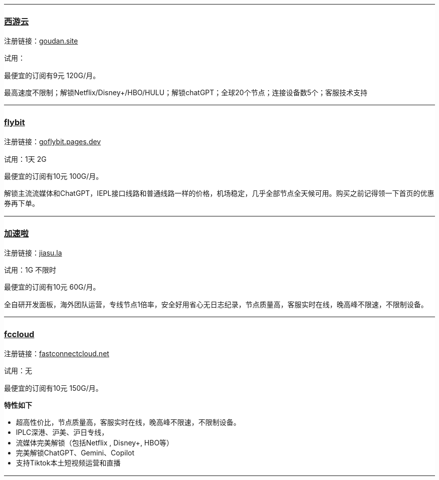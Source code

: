 * * *

### [西游云](https://goudan.site/#/register?code=LQzUg4EU)

注册链接：[goudan.site](https://goudan.site/#/register?code=LQzUg4EU)


试用：

最便宜的订阅有9元 120G/月。

最高速度不限制；解锁Netflix/Disney+/HBO/HULU；解锁chatGPT；全球20个节点；连接设备数5个；客服技术支持

* * *

### [flybit](https://goflybit.pages.dev/#/register?code=iV0dLWfT)

注册链接：[goflybit.pages.dev](https://goflybit.pages.dev/#/register?code=iV0dLWfT)


试用：1天 2G

最便宜的订阅有10元 100G/月。

解锁主流流媒体和ChatGPT，IEPL接口线路和普通线路一样的价格，机场稳定，几乎全部节点全天候可用。购买之前记得领一下首页的优惠券再下单。

* * *

### [加速啦](https://jiasu.la/?r=42350)

注册链接：[jiasu.la](https://jiasu.la/?r=42350)


试用：1G 不限时

最便宜的订阅有10元 60G/月。

全自研开发面板，海外团队运营，专线节点1倍率，安全好用省心无日志纪录，节点质量高，客服实时在线，晚高峰不限速，不限制设备。

* * *

### [fccloud](https://www.fastconnectcloud.net/#/register?code=qGNvJ8Oy)

注册链接：[fastconnectcloud.net](https://www.fastconnectcloud.net/#/register?code=qGNvJ8Oy)


试用：无

最便宜的订阅有10元 150G/月。

**特性如下**

+   超高性价比，节点质量高，客服实时在线，晚高峰不限速，不限制设备。
+   IPLC深港、沪美、沪日专线，
+   流媒体完美解锁（包括Netflix , Disney+, HBO等）
+   完美解锁ChatGPT、Gemini、Copilot
+   支持Tiktok本土短视频运营和直播

* * *
